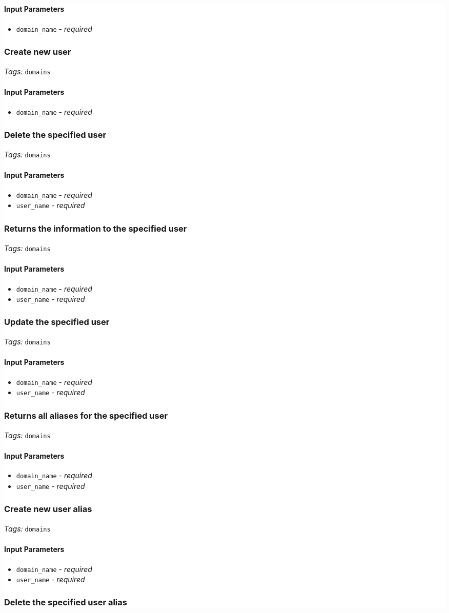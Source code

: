 #### Input Parameters
* `domain_name` - _required_

### Create new user

*Tags:* `domains`

#### Input Parameters
* `domain_name` - _required_

### Delete the specified user

*Tags:* `domains`

#### Input Parameters
* `domain_name` - _required_
* `user_name` - _required_

### Returns the information to the specified user

*Tags:* `domains`

#### Input Parameters
* `domain_name` - _required_
* `user_name` - _required_

### Update the specified user

*Tags:* `domains`

#### Input Parameters
* `domain_name` - _required_
* `user_name` - _required_

### Returns all aliases for the specified user

*Tags:* `domains`

#### Input Parameters
* `domain_name` - _required_
* `user_name` - _required_

### Create new user alias

*Tags:* `domains`

#### Input Parameters
* `domain_name` - _required_
* `user_name` - _required_

### Delete the specified user alias
